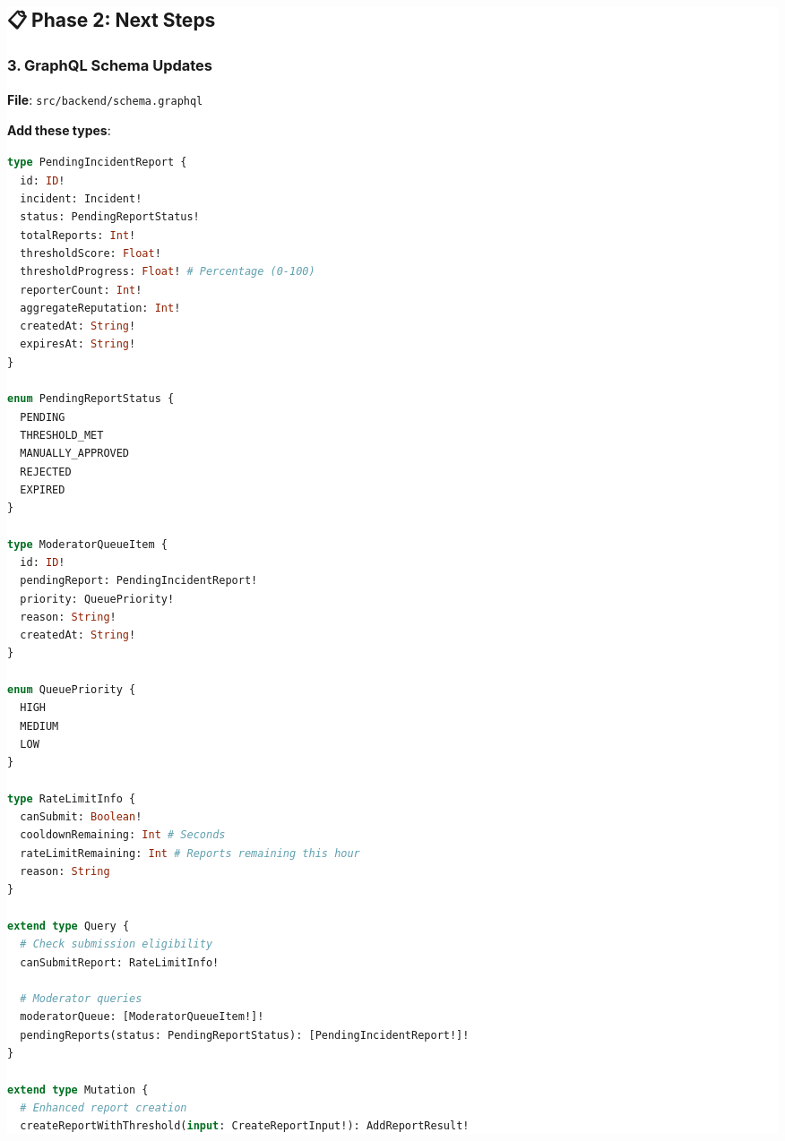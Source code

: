 
## 📋 Phase 2: Next Steps

### 3. GraphQL Schema Updates

**File**: `src/backend/schema.graphql`

**Add these types**:

```graphql
type PendingIncidentReport {
  id: ID!
  incident: Incident!
  status: PendingReportStatus!
  totalReports: Int!
  thresholdScore: Float!
  thresholdProgress: Float! # Percentage (0-100)
  reporterCount: Int!
  aggregateReputation: Int!
  createdAt: String!
  expiresAt: String!
}

enum PendingReportStatus {
  PENDING
  THRESHOLD_MET
  MANUALLY_APPROVED
  REJECTED
  EXPIRED
}

type ModeratorQueueItem {
  id: ID!
  pendingReport: PendingIncidentReport!
  priority: QueuePriority!
  reason: String!
  createdAt: String!
}

enum QueuePriority {
  HIGH
  MEDIUM
  LOW
}

type RateLimitInfo {
  canSubmit: Boolean!
  cooldownRemaining: Int # Seconds
  rateLimitRemaining: Int # Reports remaining this hour
  reason: String
}

extend type Query {
  # Check submission eligibility
  canSubmitReport: RateLimitInfo!

  # Moderator queries
  moderatorQueue: [ModeratorQueueItem!]!
  pendingReports(status: PendingReportStatus): [PendingIncidentReport!]!
}

extend type Mutation {
  # Enhanced report creation
  createReportWithThreshold(input: CreateReportInput!): AddReportResult!
```
